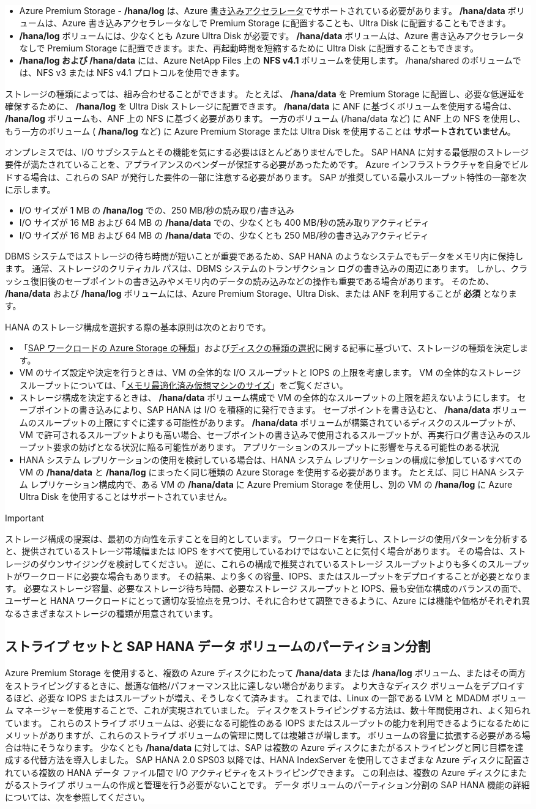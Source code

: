 - Azure Premium Storage - **/hana/log** は、Azure [書き込みアクセラレータ](../../how-to-enable-write-accelerator.md)でサポートされている必要があります。 **/hana/data** ボリュームは、Azure 書き込みアクセラレータなしで Premium Storage に配置することも、Ultra Disk に配置することもできます。
- **/hana/log** ボリュームには、少なくとも Azure Ultra Disk が必要です。 **/hana/data** ボリュームは、Azure 書き込みアクセラレータなしで Premium Storage に配置できます。また、再起動時間を短縮するために Ultra Disk に配置することもできます。
- **/hana/log および /hana/data** には、Azure NetApp Files 上の **NFS v4.1** ボリュームを使用します。 /hana/shared のボリュームでは、NFS v3 または NFS v4.1 プロトコルを使用できます。

ストレージの種類によっては、組み合わせることができます。 たとえば、 **/hana/data** を Premium Storage に配置し、必要な低遅延を確保するために、 **/hana/log** を Ultra Disk ストレージに配置できます。 **/hana/data** に ANF に基づくボリュームを使用する場合は、 **/hana/log** ボリュームも、ANF 上の NFS に基づく必要があります。 一方のボリューム (/hana/data など) に ANF 上の NFS を使用し、もう一方のボリューム ( **/hana/log** など) に Azure Premium Storage または Ultra Disk を使用することは **サポートされていません**。

オンプレミスでは、I/O サブシステムとその機能を気にする必要はほとんどありませんでした。 SAP HANA に対する最低限のストレージ要件が満たされていることを、アプライアンスのベンダーが保証する必要があったためです。 Azure インフラストラクチャを自身でビルドする場合は、これらの SAP が発行した要件の一部に注意する必要があります。 SAP が推奨している最小スループット特性の一部を次に示します。

- I/O サイズが 1 MB の **/hana/log** での、250 MB/秒の読み取り/書き込み
- I/O サイズが 16 MB および 64 MB の **/hana/data** での、少なくとも 400 MB/秒の読み取りアクティビティ
- I/O サイズが 16 MB および 64 MB の **/hana/data** での、少なくとも 250 MB/秒の書き込みアクティビティ

DBMS システムではストレージの待ち時間が短いことが重要であるため、SAP HANA のようなシステムでもデータをメモリ内に保持します。 通常、ストレージのクリティカル パスは、DBMS システムのトランザクション ログの書き込みの周辺にあります。 しかし、クラッシュ復旧後のセーブポイントの書き込みやメモリ内のデータの読み込みなどの操作も重要である場合があります。 そのため、 **/hana/data** および **/hana/log** ボリュームには、Azure Premium Storage、Ultra Disk、または ANF を利用することが **必須** となります。 


HANA のストレージ構成を選択する際の基本原則は次のとおりです。

- 「[SAP ワークロードの Azure Storage の種類](./planning-guide-storage.md)」および[ディスクの種類の選択](../../disks-types.md)に関する記事に基づいて、ストレージの種類を決定します。
- VM のサイズ設定や決定を行うときは、VM の全体的な I/O スループットと IOPS の上限を考慮します。 VM の全体的なストレージ スループットについては、「[メモリ最適化済み仮想マシンのサイズ](../../sizes-memory.md)」をご覧ください。
- ストレージ構成を決定するときは、 **/hana/data** ボリューム構成で VM の全体的なスループットの上限を超えないようにします。 セーブポイントの書き込みにより、SAP HANA は I/O を積極的に発行できます。 セーブポイントを書き込むと、 **/hana/data** ボリュームのスループットの上限にすぐに達する可能性があります。 **/hana/data** ボリュームが構築されているディスクのスループットが、VM で許可されるスループットよりも高い場合、セーブポイントの書き込みで使用されるスループットが、再実行ログ書き込みのスループット要求の妨げとなる状況に陥る可能性があります。 アプリケーションのスループットに影響を与える可能性のある状況
- HANA システム レプリケーションの使用を検討している場合は、HANA システム レプリケーションの構成に参加しているすべての VM の **/hana/data** と **/hana/log** にまったく同じ種類の Azure Storage を使用する必要があります。 たとえば、同じ HANA システム レプリケーション構成内で、ある VM の **/hana/data** に Azure Premium Storage を使用し、別の VM の **/hana/log** に Azure Ultra Disk を使用することはサポートされていません。


> [!IMPORTANT]
> ストレージ構成の提案は、最初の方向性を示すことを目的としています。 ワークロードを実行し、ストレージの使用パターンを分析すると、提供されているストレージ帯域幅または IOPS をすべて使用しているわけではないことに気付く場合があります。 その場合は、ストレージのダウンサイジングを検討してください。 逆に、これらの構成で推奨されているストレージ スループットよりも多くのスループットがワークロードに必要な場合もあります。 その結果、より多くの容量、IOPS、またはスループットをデプロイすることが必要となります。 必要なストレージ容量、必要なストレージ待ち時間、必要なストレージ スループットと IOPS、最も安価な構成のバランスの面で、ユーザーと HANA ワークロードにとって適切な妥協点を見つけ、それに合わせて調整できるように、Azure には機能や価格がそれぞれ異なるさまざまなストレージの種類が用意されています。


## <a name="stripe-sets-versus-sap-hana-data-volume-partitioning"></a>ストライプ セットと SAP HANA データ ボリュームのパーティション分割
Azure Premium Storage を使用すると、複数の Azure ディスクにわたって **/hana/data** または **/hana/log** ボリューム、またはその両方をストライピングするときに、最適な価格/パフォーマンス比に達しない場合があります。 より大きなディスク ボリュームをデプロイするほど、必要な IOPS またはスループットが増え、そうしなくて済みます。 これまでは、Linux の一部である LVM と MDADM ボリューム マネージャーを使用することで、これが実現されていました。 ディスクをストライピングする方法は、数十年間使用され、よく知られています。 これらのストライプ ボリュームは、必要になる可能性のある IOPS またはスループットの能力を利用できるようになるためにメリットがありますが、これらのストライプ ボリュームの管理に関しては複雑さが増します。 ボリュームの容量に拡張する必要がある場合は特にそうなります。 少なくとも **/hana/data** に対しては、SAP は複数の Azure ディスクにまたがるストライピングと同じ目標を達成する代替方法を導入しました。 SAP HANA 2.0 SPS03 以降では、HANA IndexServer を使用してさまざまな Azure ディスクに配置されている複数の HANA データ ファイル間で I/O アクティビティをストライピングできます。 この利点は、複数の Azure ディスクにまたがるストライプ ボリュームの作成と管理を行う必要がないことです。 データ ボリュームのパーティション分割の SAP HANA 機能の詳細については、次を参照してください。
